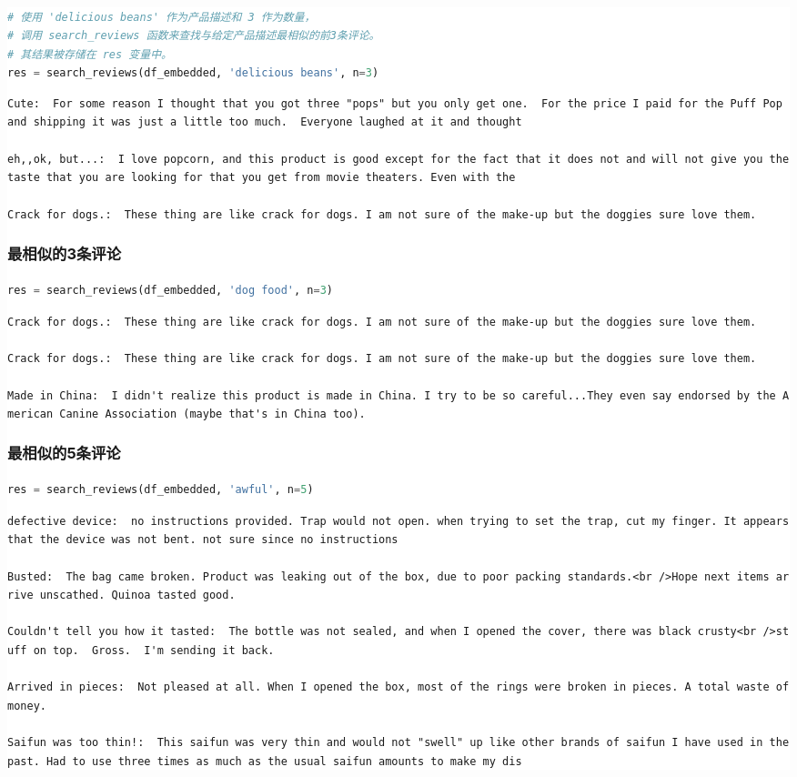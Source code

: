 

```python
# 使用 'delicious beans' 作为产品描述和 3 作为数量，
# 调用 search_reviews 函数来查找与给定产品描述最相似的前3条评论。
# 其结果被存储在 res 变量中。
res = search_reviews(df_embedded, 'delicious beans', n=3)
```

    Cute:  For some reason I thought that you got three "pops" but you only get one.  For the price I paid for the Puff Pop and shipping it was just a little too much.  Everyone laughed at it and thought 
    
    eh,,ok, but...:  I love popcorn, and this product is good except for the fact that it does not and will not give you the taste that you are looking for that you get from movie theaters. Even with the 
    
    Crack for dogs.:  These thing are like crack for dogs. I am not sure of the make-up but the doggies sure love them.



### 最相似的3条评论




```python
res = search_reviews(df_embedded, 'dog food', n=3)
```

    Crack for dogs.:  These thing are like crack for dogs. I am not sure of the make-up but the doggies sure love them.
    
    Crack for dogs.:  These thing are like crack for dogs. I am not sure of the make-up but the doggies sure love them.
    
    Made in China:  I didn't realize this product is made in China. I try to be so careful...They even say endorsed by the American Canine Association (maybe that's in China too).



###  最相似的5条评论




```python
res = search_reviews(df_embedded, 'awful', n=5)
```

    defective device:  no instructions provided. Trap would not open. when trying to set the trap, cut my finger. It appears that the device was not bent. not sure since no instructions
    
    Busted:  The bag came broken. Product was leaking out of the box, due to poor packing standards.<br />Hope next items arrive unscathed. Quinoa tasted good.
    
    Couldn't tell you how it tasted:  The bottle was not sealed, and when I opened the cover, there was black crusty<br />stuff on top.  Gross.  I'm sending it back.
    
    Arrived in pieces:  Not pleased at all. When I opened the box, most of the rings were broken in pieces. A total waste of money.
    
    Saifun was too thin!:  This saifun was very thin and would not "swell" up like other brands of saifun I have used in the past. Had to use three times as much as the usual saifun amounts to make my dis
